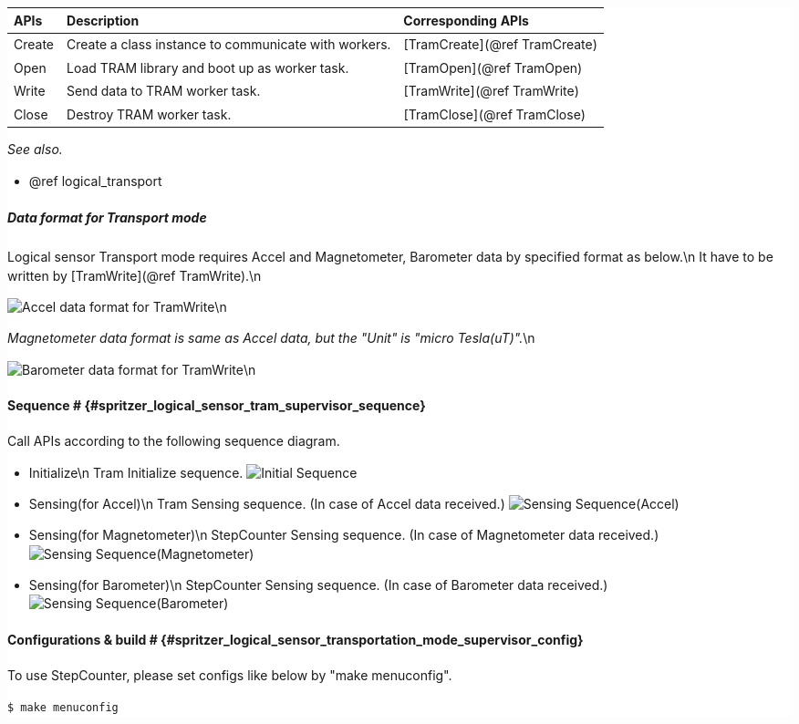| APIs   | Description                                          | Corresponding APIs                          |
|:-------|:-----------------------------------------------------|:--------------------------------------------|
| Create | Create a class instance to communicate with workers. | [TramCreate](@ref TramCreate)               |
| Open   | Load TRAM library and boot up as worker task.        | [TramOpen](@ref TramOpen)                   |
| Write  | Send data to TRAM worker task.                       | [TramWrite](@ref TramWrite)                 |
| Close  | Destroy TRAM worker task.                            | [TramClose](@ref TramClose)                 |

*See also.*

- @ref logical_transport

##### Data format for Transport mode 
Logical sensor Transport mode requires Accel and Magnetometer, Barometer data by specified format as below.\n
It have to be written by [TramWrite](@ref TramWrite).\n

![Accel data format for TramWrite](tram/Tram_require_data_format_accel.png)\n

*Magnetometer data format is same as Accel data, but the "Unit" is "micro Tesla(uT)".*\n

![Barometer data format for TramWrite](tram/Tram_require_data_format_barometer.png)\n

#### Sequence # {#spritzer_logical_sensor_tram_supervisor_sequence}
Call APIs according to the following sequence diagram.

 - Initialize\n
   Tram Initialize sequence.
   ![Initial Sequence](tram/Tram_Initial_sequence.png)

 - Sensing(for Accel)\n
   Tram Sensing sequence. (In case of Accel data received.)
   ![Sensing Sequence(Accel)](tram/Tram_Sensing_sequence_Accel.png)

 - Sensing(for Magnetometer)\n
   StepCounter Sensing sequence. (In case of Magnetometer data received.)
   ![Sensing Sequence(Magnetometer)](tram/Tram_Sensing_sequence_Magnetmeter.png)

 - Sensing(for Barometer)\n
   StepCounter Sensing sequence. (In case of Barometer data received.)
   ![Sensing Sequence(Barometer)](tram/Tram_Sensing_sequence_Barometer.png)

#### Configurations & build # {#spritzer_logical_sensor_transportation_mode_supervisor_config}

To use StepCounter, please set configs like below by "make menuconfig".
~~~
$ make menuconfig
~~~
